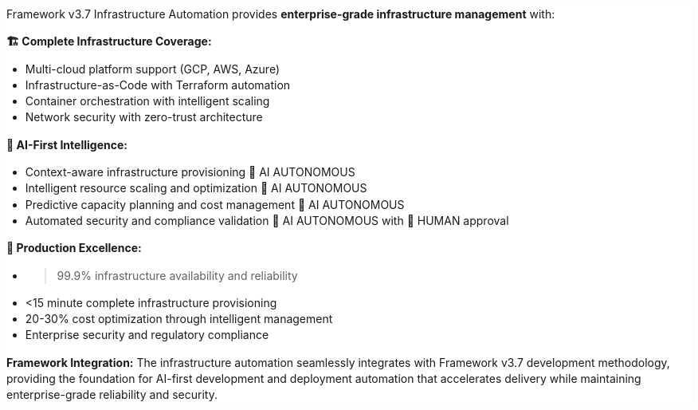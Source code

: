 Framework v3.7 Infrastructure Automation provides **enterprise-grade infrastructure management** with:

**🏗️ Complete Infrastructure Coverage:**
- Multi-cloud platform support (GCP, AWS, Azure)
- Infrastructure-as-Code with Terraform automation
- Container orchestration with intelligent scaling
- Network security with zero-trust architecture

**🤖 AI-First Intelligence:**
- Context-aware infrastructure provisioning 🤖 AI AUTONOMOUS
- Intelligent resource scaling and optimization 🤖 AI AUTONOMOUS
- Predictive capacity planning and cost management 🤖 AI AUTONOMOUS
- Automated security and compliance validation 🤖 AI AUTONOMOUS with 👤 HUMAN approval

**🚀 Production Excellence:**
- >99.9% infrastructure availability and reliability
- <15 minute complete infrastructure provisioning
- 20-30% cost optimization through intelligent management
- Enterprise security and regulatory compliance

**Framework Integration:**
The infrastructure automation seamlessly integrates with Framework v3.7 development methodology, providing the foundation for AI-first development and deployment automation that accelerates delivery while maintaining enterprise-grade reliability and security.